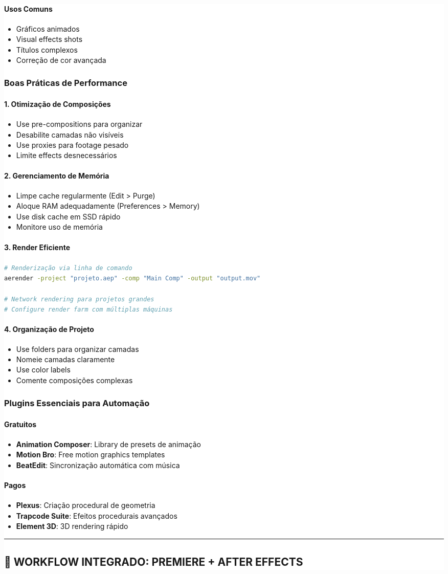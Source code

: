 #### Usos Comuns
- Gráficos animados
- Visual effects shots
- Títulos complexos
- Correção de cor avançada

### Boas Práticas de Performance

#### 1. Otimização de Composições
- Use pre-compositions para organizar
- Desabilite camadas não visíveis
- Use proxies para footage pesado
- Limite effects desnecessários

#### 2. Gerenciamento de Memória
- Limpe cache regularmente (Edit > Purge)
- Aloque RAM adequadamente (Preferences > Memory)
- Use disk cache em SSD rápido
- Monitore uso de memória

#### 3. Render Eficiente
```bash
# Renderização via linha de comando
aerender -project "projeto.aep" -comp "Main Comp" -output "output.mov"

# Network rendering para projetos grandes
# Configure render farm com múltiplas máquinas
```

#### 4. Organização de Projeto
- Use folders para organizar camadas
- Nomeie camadas claramente
- Use color labels
- Comente composições complexas

### Plugins Essenciais para Automação

#### Gratuitos
- **Animation Composer**: Library de presets de animação
- **Motion Bro**: Free motion graphics templates
- **BeatEdit**: Sincronização automática com música

#### Pagos
- **Plexus**: Criação procedural de geometria
- **Trapcode Suite**: Efeitos procedurais avançados
- **Element 3D**: 3D rendering rápido

---

## 🔄 WORKFLOW INTEGRADO: PREMIERE + AFTER EFFECTS
